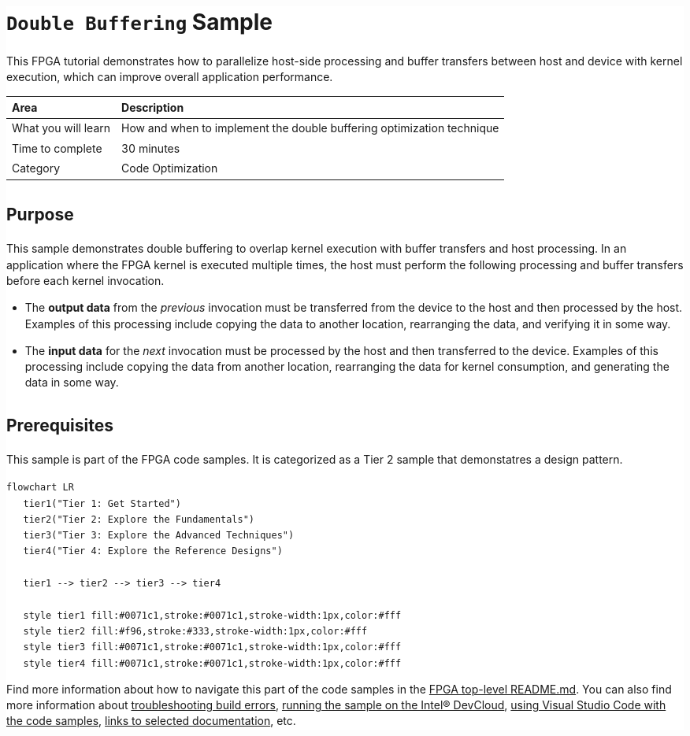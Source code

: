 # `Double Buffering` Sample

This FPGA tutorial demonstrates how to parallelize host-side processing and buffer transfers between host and device with kernel execution, which can improve overall application performance.

| Area                 | Description
|:---                  |:---
| What you will learn  | How and when to implement the double buffering optimization technique
| Time to complete     | 30 minutes
| Category             | Code Optimization

## Purpose

This sample demonstrates double buffering to overlap kernel execution with buffer transfers and host processing. In an application where the FPGA kernel is executed multiple times, the host must perform the following processing and buffer transfers before each kernel invocation.

- The **output data** from the *previous* invocation must be transferred from the device to the host and then processed by the host. Examples of this processing include copying the data to another location, rearranging the data, and verifying it in some way.

- The **input data** for the *next* invocation must be processed by the host and then transferred to the device. Examples of this processing include copying the data from another location, rearranging the data for kernel consumption, and generating the data in some way.

## Prerequisites

This sample is part of the FPGA code samples.
It is categorized as a Tier 2 sample that demonstatres a design pattern.

```mermaid
flowchart LR
   tier1("Tier 1: Get Started")
   tier2("Tier 2: Explore the Fundamentals")
   tier3("Tier 3: Explore the Advanced Techniques")
   tier4("Tier 4: Explore the Reference Designs")
   
   tier1 --> tier2 --> tier3 --> tier4
   
   style tier1 fill:#0071c1,stroke:#0071c1,stroke-width:1px,color:#fff
   style tier2 fill:#f96,stroke:#333,stroke-width:1px,color:#fff
   style tier3 fill:#0071c1,stroke:#0071c1,stroke-width:1px,color:#fff
   style tier4 fill:#0071c1,stroke:#0071c1,stroke-width:1px,color:#fff
```

Find more information about how to navigate this part of the code samples in the [FPGA top-level README.md](/DirectProgramming/DPC++FPGA/README.md).
You can also find more information about [troubleshooting build errors](/DirectProgramming/DPC++FPGA/README.md#troubleshooting), [running the sample on the Intel® DevCloud](/DirectProgramming/DPC++FPGA/README.md#build-and-run-the-samples-on-intel-devcloud-optional), [using Visual Studio Code with the code samples](/DirectProgramming/DPC++FPGA/README.md#use-visual-studio-code-vs-code-optional), [links to selected documentation](/DirectProgramming/DPC++FPGA/README.md#documentation), etc.

